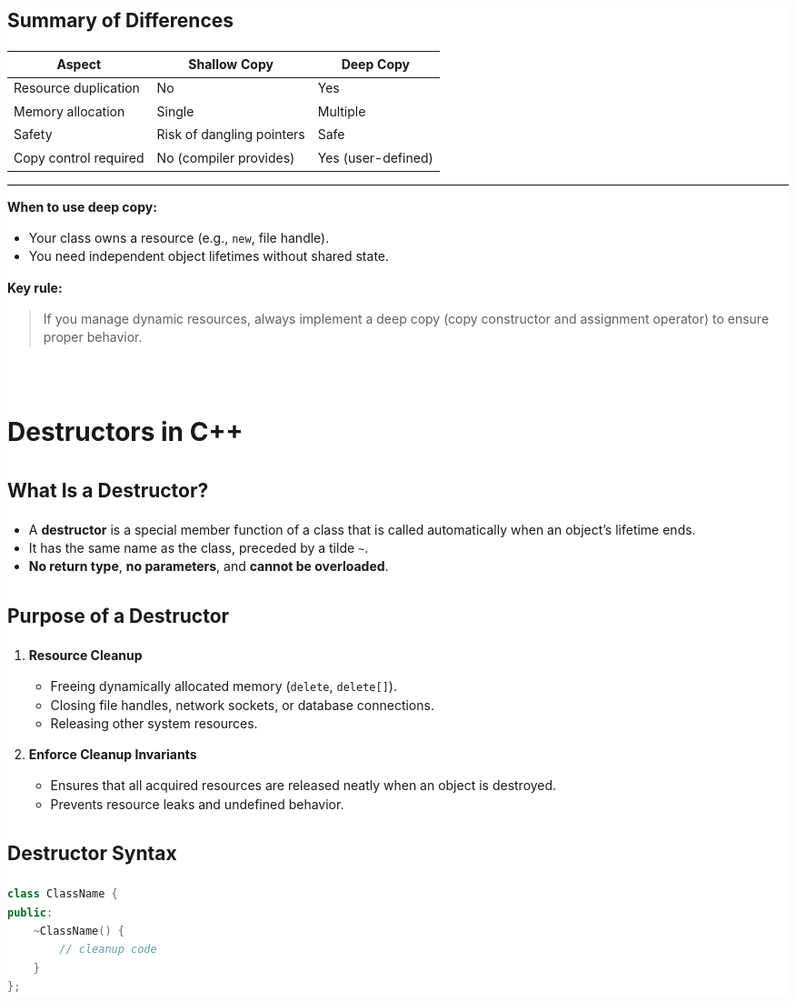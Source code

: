 
## Summary of Differences

| Aspect                | Shallow Copy              | Deep Copy          |
| --------------------- | ------------------------- | ------------------ |
| Resource duplication  | No                        | Yes                |
| Memory allocation     | Single                    | Multiple           |
| Safety                | Risk of dangling pointers | Safe               |
| Copy control required | No (compiler provides)    | Yes (user-defined) |

---

**When to use deep copy:**

* Your class owns a resource (e.g., `new`, file handle).
* You need independent object lifetimes without shared state.

**Key rule:**

> If you manage dynamic resources, always implement a deep copy (copy constructor and assignment operator) to ensure proper behavior.

<br>

# Destructors in C++

## What Is a Destructor?

- A **destructor** is a special member function of a class that is called automatically when an object’s lifetime ends.
- It has the same name as the class, preceded by a tilde `~`.
- **No return type**, **no parameters**, and **cannot be overloaded**.

## Purpose of a Destructor

1. **Resource Cleanup**
   - Freeing dynamically allocated memory (`delete`, `delete[]`).
   - Closing file handles, network sockets, or database connections.
   - Releasing other system resources.

2. **Enforce Cleanup Invariants**
   - Ensures that all acquired resources are released neatly when an object is destroyed.
   - Prevents resource leaks and undefined behavior.

## Destructor Syntax

```cpp
class ClassName {
public:
    ~ClassName() {
        // cleanup code
    }
};
```
